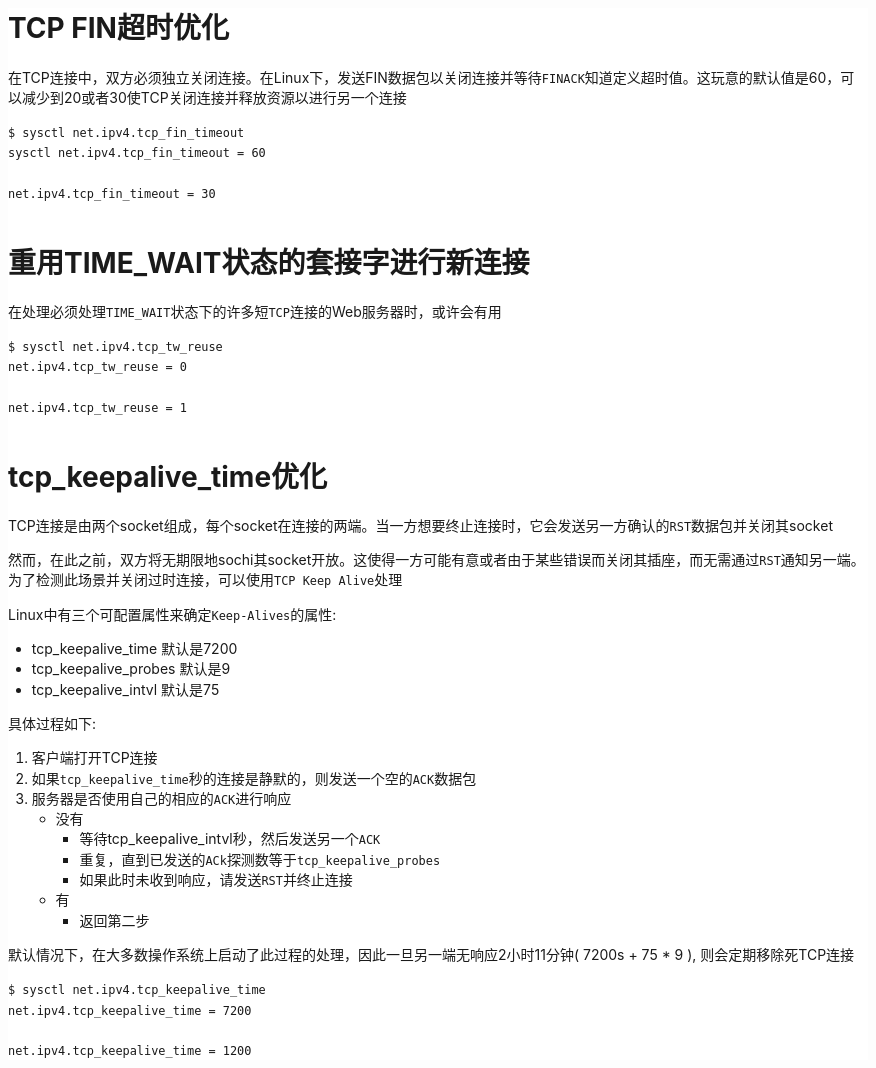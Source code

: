 # TCP FIN超时优化

在TCP连接中，双方必须独立关闭连接。在Linux下，发送FIN数据包以关闭连接并等待`FINACK`知道定义超时值。这玩意的默认值是60，可以减少到20或者30使TCP关闭连接并释放资源以进行另一个连接

```bash
$ sysctl net.ipv4.tcp_fin_timeout
sysctl net.ipv4.tcp_fin_timeout = 60

net.ipv4.tcp_fin_timeout = 30
```

# 重用TIME_WAIT状态的套接字进行新连接

在处理必须处理`TIME_WAIT`状态下的许多短`TCP`连接的Web服务器时，或许会有用

```
$ sysctl net.ipv4.tcp_tw_reuse
net.ipv4.tcp_tw_reuse = 0

net.ipv4.tcp_tw_reuse = 1
```

# tcp_keepalive_time优化

TCP连接是由两个socket组成，每个socket在连接的两端。当一方想要终止连接时，它会发送另一方确认的`RST`数据包并关闭其socket

然而，在此之前，双方将无期限地sochi其socket开放。这使得一方可能有意或者由于某些错误而关闭其插座，而无需通过`RST`通知另一端。为了检测此场景并关闭过时连接，可以使用`TCP Keep Alive`处理

Linux中有三个可配置属性来确定`Keep-Alives`的属性:

- tcp_keepalive_time 默认是7200
- tcp_keepalive_probes 默认是9
- tcp_keepalive_intvl 默认是75

具体过程如下:

1. 客户端打开TCP连接
2. 如果`tcp_keepalive_time`秒的连接是静默的，则发送一个空的`ACK`数据包
3. 服务器是否使用自己的相应的`ACK`进行响应
   - 没有
     - 等待tcp_keepalive_intvl秒，然后发送另一个`ACK`
     - 重复，直到已发送的`ACk`探测数等于`tcp_keepalive_probes`
     - 如果此时未收到响应，请发送`RST`并终止连接
   - 有
     - 返回第二步

默认情况下，在大多数操作系统上启动了此过程的处理，因此一旦另一端无响应2小时11分钟( 7200s + 75 \* 9 ), 则会定期移除死TCP连接

```bash
$ sysctl net.ipv4.tcp_keepalive_time
net.ipv4.tcp_keepalive_time = 7200

net.ipv4.tcp_keepalive_time = 1200
```
